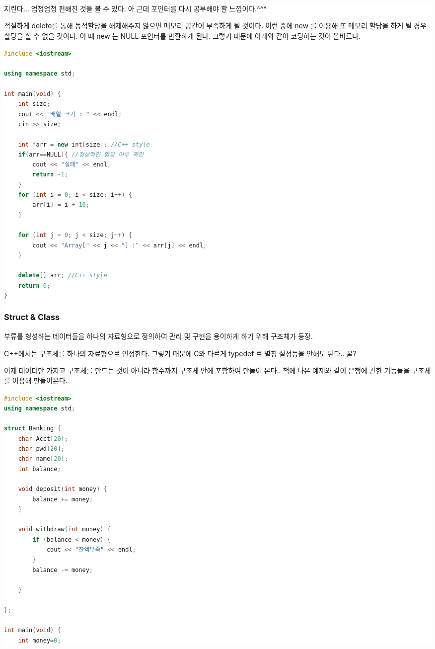 지린다... 엄청엄청 편해진 것을 볼 수 있다. 아 근데 포인터를 다시 공부해야 할 느낌이다.^^^

적절하게 delete를 통해 동적할당을 해제해주지 않으면 메모리 공간이 부족하게 될 것이다. 이런 중에 new 를 이용해 또 메모리 할당을 하게 될 경우 할당을 할 수 없을 것이다. 이 때 new 는 NULL 포인터를 반환하게 된다. 그렇기 때문에 아래와 같이 코딩하는 것이 올바르다.

```c++
#include <iostream>

using namespace std;

int main(void) {
	int size;
	cout << "배열 크기 : " << endl;
	cin >> size;

	int *arr = new int[size]; //C++ style
    if(arr==NULL){ //정상적인 할당 여부 확인
        cout << "실패" << endl;
        return -1;
    }
	for (int i = 0; i < size; i++) {
		arr[i] = i + 10;
	}

	for (int j = 0; j < size; j++) {
		cout << "Array[" << j << "] :" << arr[j] << endl;
	}

	delete[] arr; //C++ style
	return 0;
}
```

### Struct & Class

부류를 형성하는 데이터들을 하나의 자료형으로 정의하여 관리 및 구현을 용이하게 하기 위해 구조체가 등장.

C++에서는 구조체를 하나의 자료형으로 인정한다. 그렇기 때문에 C와 다르게 typedef 로 별칭 설정등을 안해도 된다.. 꿀?

이제 데이터만 가지고 구조체를 만드는 것이 아니라 함수까지 구조체 안에 포함하여 만들어 본다.. 책에 나온 예제와 같이 은행에 관한 기능들을 구조체를 이용해 만들어본다.

```c++
#include <iostream>
using namespace std;

struct Banking {
	char Acct[20];
	char pwd[20];
	char name[20];
	int balance;

	void deposit(int money) {
		balance += money;
	}

	void withdraw(int money) {
		if (balance < money) {
			cout << "잔액부족" << endl;
		}
		balance -= money;

	}

};

int main(void) {
	int money=0;
```